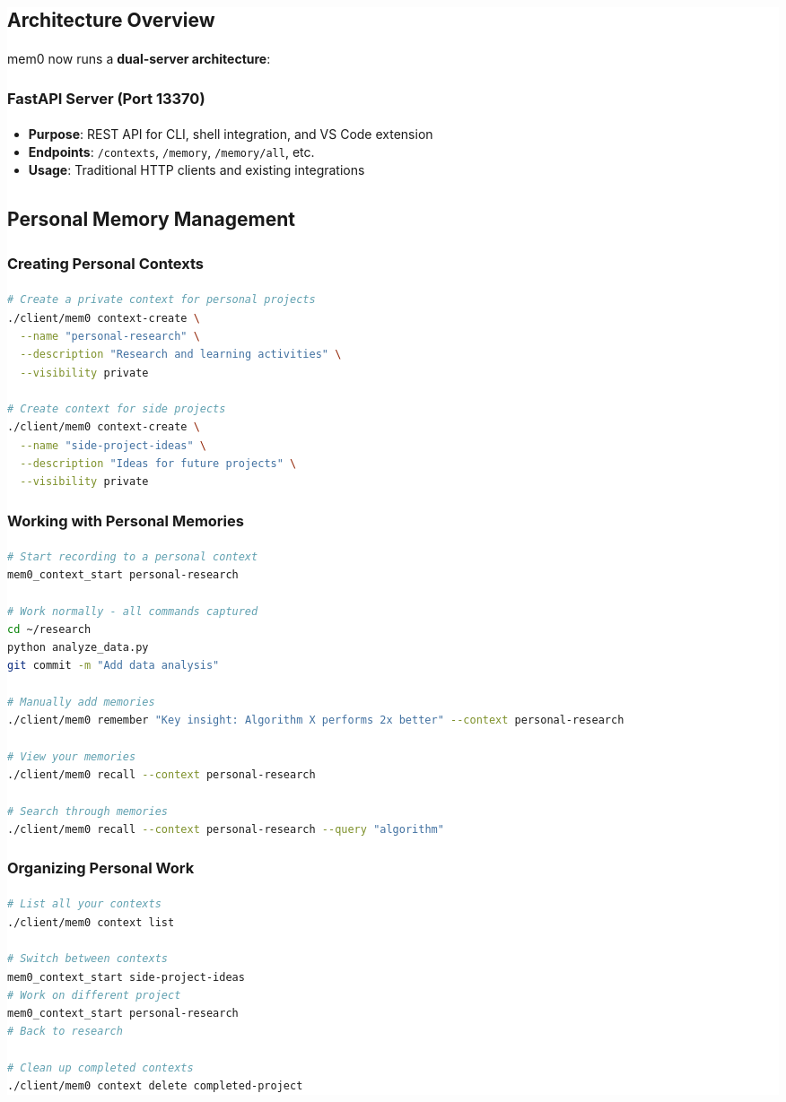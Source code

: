 ## Architecture Overview

mem0 now runs a **dual-server architecture**:

### FastAPI Server (Port 13370)
- **Purpose**: REST API for CLI, shell integration, and VS Code extension
- **Endpoints**: `/contexts`, `/memory`, `/memory/all`, etc.
- **Usage**: Traditional HTTP clients and existing integrations

## Personal Memory Management

### Creating Personal Contexts

```bash
# Create a private context for personal projects
./client/mem0 context-create \
  --name "personal-research" \
  --description "Research and learning activities" \
  --visibility private

# Create context for side projects
./client/mem0 context-create \
  --name "side-project-ideas" \
  --description "Ideas for future projects" \
  --visibility private
```

### Working with Personal Memories

```bash
# Start recording to a personal context
mem0_context_start personal-research

# Work normally - all commands captured
cd ~/research
python analyze_data.py
git commit -m "Add data analysis"

# Manually add memories
./client/mem0 remember "Key insight: Algorithm X performs 2x better" --context personal-research

# View your memories
./client/mem0 recall --context personal-research

# Search through memories
./client/mem0 recall --context personal-research --query "algorithm"
```

### Organizing Personal Work

```bash
# List all your contexts
./client/mem0 context list

# Switch between contexts
mem0_context_start side-project-ideas
# Work on different project
mem0_context_start personal-research
# Back to research

# Clean up completed contexts
./client/mem0 context delete completed-project
```
